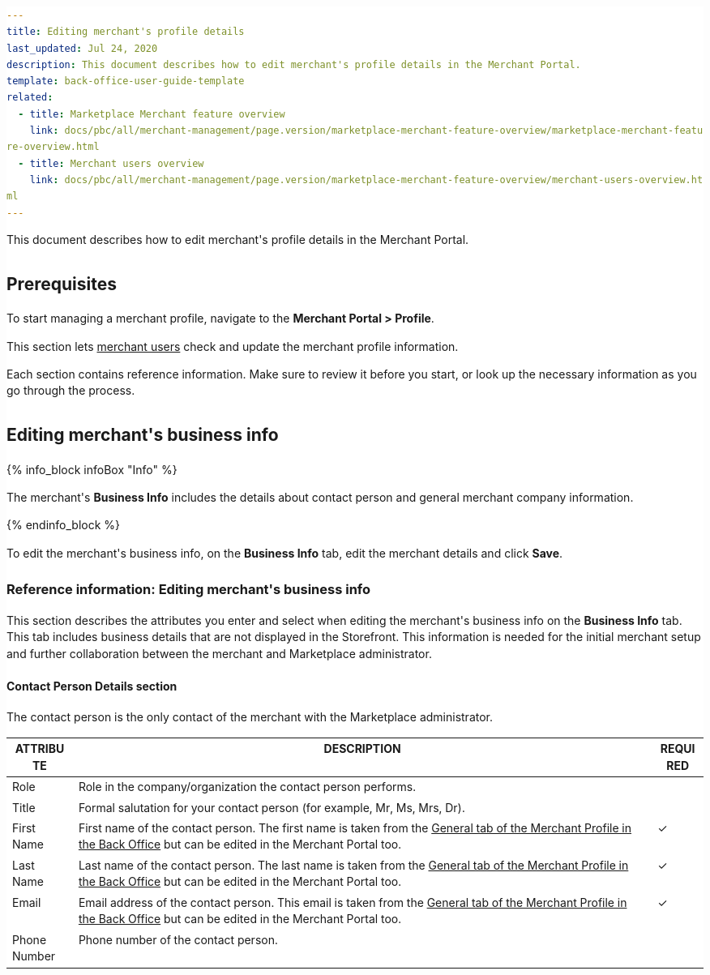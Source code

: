 ```yaml
---
title: Editing merchant's profile details
last_updated: Jul 24, 2020
description: This document describes how to edit merchant's profile details in the Merchant Portal.
template: back-office-user-guide-template
related:
  - title: Marketplace Merchant feature overview
    link: docs/pbc/all/merchant-management/page.version/marketplace-merchant-feature-overview/marketplace-merchant-feature-overview.html
  - title: Merchant users overview
    link: docs/pbc/all/merchant-management/page.version/marketplace-merchant-feature-overview/merchant-users-overview.html
---
```


This document describes how to edit merchant's profile details in the Merchant Portal.

## Prerequisites

To start managing a merchant profile, navigate to the **Merchant Portal&nbsp;<span aria-label="and then">></span> Profile**.

This section lets [merchant users](/docs/pbc/all/merchant-management/{{page.version}}/marketplace-merchant-feature-overview/merchant-users-overview.html) check and update the merchant profile information.

Each section contains reference information. Make sure to review it before you start, or look up the necessary information as you go through the process.


## Editing merchant's business info

{% info_block infoBox "Info" %}

The merchant's **Business Info** includes the details about contact person and general merchant company information.

{% endinfo_block %}

To edit the merchant's business info, on the **Business Info** tab, edit the merchant details and click **Save**.

### Reference information: Editing merchant's business info

This section describes the attributes you enter and select when editing the merchant's business info on the **Business Info** tab. This tab includes business details that are not displayed in the Storefront. This information is needed for the initial merchant setup and further collaboration between the merchant and Marketplace administrator.

#### Contact Person Details section

The contact person is the only contact of the merchant with the Marketplace administrator.

| ATTRIBUTE | DESCRIPTION | REQUIRED |
|-|-|-|
| Role | Role in the company/organization the contact person performs. |   |
| Title | Formal salutation for your contact person (for example, Mr, Ms, Mrs, Dr).  |   |
| First Name | First name of the contact person. The first name is taken from the [General tab of the Merchant Profile in the Back Office](/docs/marketplace/user/back-office-user-guides/{{page.version}}/marketplace/merchants/managing-merchants.html#general-tab) but can be edited in the Merchant Portal too. | &check; |
| Last Name | Last name of the contact person. The last name is taken from the [General tab of the Merchant Profile in the Back Office](/docs/marketplace/user/back-office-user-guides/{{page.version}}/marketplace/merchants/managing-merchants.html#general-tab) but can be edited in the Merchant Portal too. | &check; |
| Email | Email address of the contact person. This email is taken from the [General tab of the Merchant Profile in the Back Office](/docs/marketplace/user/back-office-user-guides/{{page.version}}/marketplace/merchants/managing-merchants.html#general-tab) but can be edited in the Merchant Portal too. | &check; |
| Phone Number | Phone number of the contact person. |   |